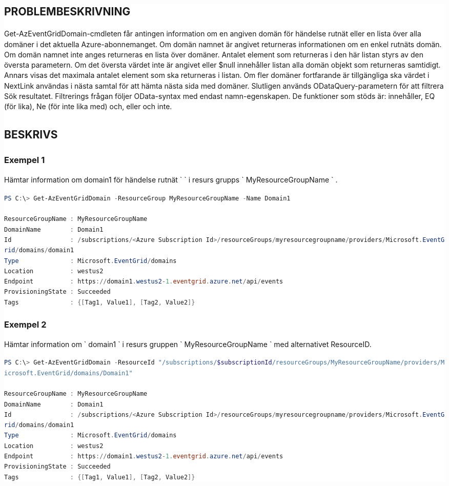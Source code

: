 ## PROBLEMBESKRIVNING
Get-AzEventGridDomain-cmdleten får antingen information om en angiven domän för händelse rutnät eller en lista över alla domäner i det aktuella Azure-abonnemanget.
Om domän namnet är angivet returneras informationen om en enkel rutnäts domän.
Om domän namnet inte anges returneras en lista över domäner. Antalet element som returneras i den här listan styrs av den översta parametern. Om det översta värdet inte är angivet eller $null innehåller listan alla domän objekt som returneras samtidigt. Annars visas det maximala antalet element som ska returneras i listan.
Om fler domäner fortfarande är tillgängliga ska värdet i NextLink användas i nästa samtal för att hämta nästa sida med domäner.
Slutligen används ODataQuery-parametern för att filtrera Sök resultatet. Filtrerings frågan följer OData-syntax med endast namn-egenskapen. De funktioner som stöds är: innehåller, EQ (för lika), Ne (för inte lika med) och, eller och inte.

## BESKRIVS

### Exempel 1

Hämtar information om domain1 för händelse rutnät \` \` i resurs grupps \` MyResourceGroupName \` .

```powershell
PS C:\> Get-AzEventGridDomain -ResourceGroup MyResourceGroupName -Name Domain1

ResourceGroupName : MyResourceGroupName
DomainName        : Domain1
Id                : /subscriptions/<Azure Subscription Id>/resourceGroups/myresourcegroupname/providers/Microsoft.EventGrid/domains/domain1
Type              : Microsoft.EventGrid/domains
Location          : westus2
Endpoint          : https://domain1.westus2-1.eventgrid.azure.net/api/events
ProvisioningState : Succeeded
Tags              : {[Tag1, Value1], [Tag2, Value2]}
```

### Exempel 2

Hämtar information om \` domain1 \` i resurs gruppen \` MyResourceGroupName \` med alternativet ResourceID.

```powershell
PS C:\> Get-AzEventGridDomain -ResourceId "/subscriptions/$subscriptionId/resourceGroups/MyResourceGroupName/providers/Microsoft.EventGrid/domains/Domain1"

ResourceGroupName : MyResourceGroupName
DomainName        : Domain1
Id                : /subscriptions/<Azure Subscription Id>/resourceGroups/myresourcegroupname/providers/Microsoft.EventGrid/domains/domain1
Type              : Microsoft.EventGrid/domains
Location          : westus2
Endpoint          : https://domain1.westus2-1.eventgrid.azure.net/api/events
ProvisioningState : Succeeded
Tags              : {[Tag1, Value1], [Tag2, Value2]}
```
